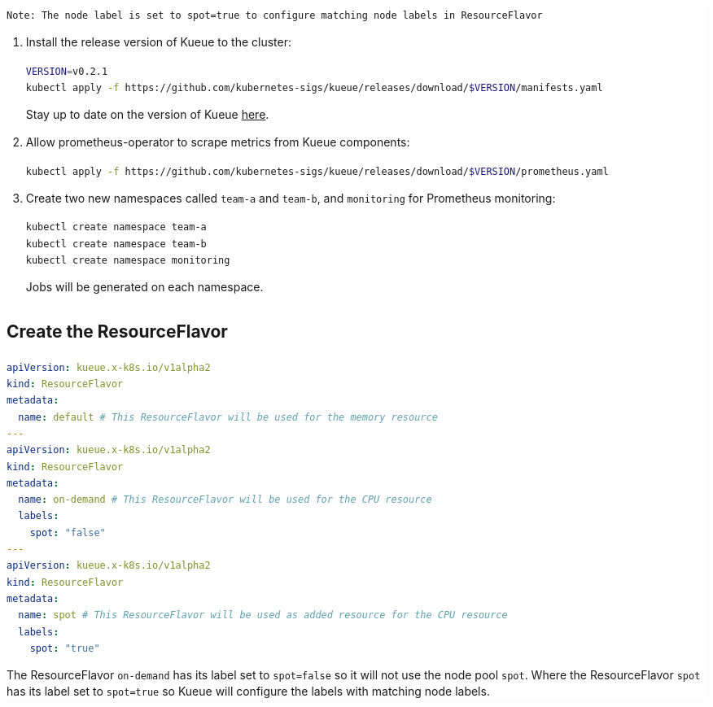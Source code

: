     Note: The node label is set to spot=true to configure matching node labels in ResourceFlavor

1. Install the release version of Kueue to the cluster:

    ```sh
    VERSION=v0.2.1
    kubectl apply -f https://github.com/kubernetes-sigs/kueue/releases/download/$VERSION/manifests.yaml
    ```

    Stay up to date on the version of Kueue [here](https://github.com/kubernetes-sigs/kueue/releases).

1. Allow prometheus-operator to scrape metrics from Kueue components:

    ```sh
    kubectl apply -f https://github.com/kubernetes-sigs/kueue/releases/download/$VERSION/prometheus.yaml
    ```

1. Create two new namespaces called `team-a` and `team-b`, and `monitoring` for Prometheus monitoring:

    ```sh
    kubectl create namespace team-a
    kubectl create namespace team-b
    kubectl create namespace monitoring
    ```

    Jobs will be generated on each namespace.

## Create the ResourceFlavor

```yaml
apiVersion: kueue.x-k8s.io/v1alpha2
kind: ResourceFlavor
metadata:
  name: default # This ResourceFlavor will be used for the memory resource
---
apiVersion: kueue.x-k8s.io/v1alpha2
kind: ResourceFlavor
metadata:
  name: on-demand # This ResourceFlavor will be used for the CPU resource
  labels:
    spot: "false"
---
apiVersion: kueue.x-k8s.io/v1alpha2
kind: ResourceFlavor
metadata:
  name: spot # This ResourceFlavor will be used as added resource for the CPU resource
  labels:
    spot: "true"
```

The ResourceFlavor `on-demand` has its label set to `spot=false` so it will not use the node pool `spot`. Where the ResourceFlavor `spot` has its label set to `spot=true` so Kueue will configure the labels with matching node labels. 
